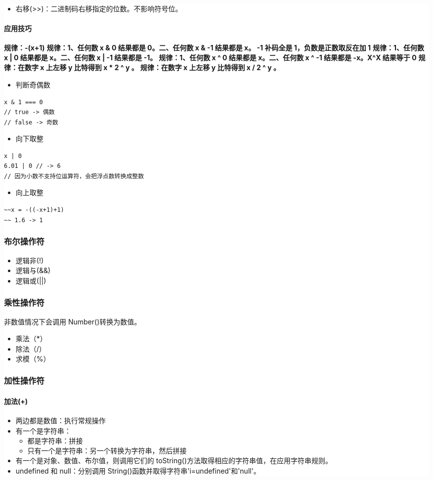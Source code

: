 - 右移(>>)：二进制码右移指定的位数。不影响符号位。

#### 应用技巧

**规律：-(x+1)**
**规律：1、任何数 x & 0 结果都是 0。二、任何数 x & -1 结果都是 x。 -1 补码全是 1，负数是正数取反在加 1**
**规律：1、任何数 x | 0 结果都是 x。二、任何数 x | -1 结果都是 -1。**
**规律：1、任何数 x ^ 0 结果都是 x。二、任何数 x ^ -1 结果都是 -x。X^X 结果等于 0**
**规律：在数字 x 上左移 y 比特得到 x \* 2 ^ y 。**
**规律：在数字 x 上左移 y 比特得到 x / 2 ^ y 。**

- 判断奇偶数

```
x & 1 === 0
// true -> 偶数
// false -> 奇数
```

- 向下取整

```
x | 0
6.01 | 0 // -> 6
// 因为小数不支持位运算符，会把浮点数转换成整数
```

- 向上取整

```
~~x = -((-x+1)+1)
~~ 1.6 -> 1
```

### 布尔操作符

- 逻辑非(!)
- 逻辑与(&&)
- 逻辑或(||)

### 乘性操作符

非数值情况下会调用 Number()转换为数值。

- 乘法（\*）
- 除法（/）
- 求模（%）

### 加性操作符

#### 加法(+)

- 两边都是数值：执行常规操作
- 有一个是字符串：
  - 都是字符串：拼接
  - 只有一个是字符串：另一个转换为字符串，然后拼接
- 有一个是对象、数值、布尔值，则调用它们的 toString()方法取得相应的字符串值，在应用字符串规则。
- undefined 和 null：分别调用 String()函数并取得字符串'i=undefined'和'null'。
